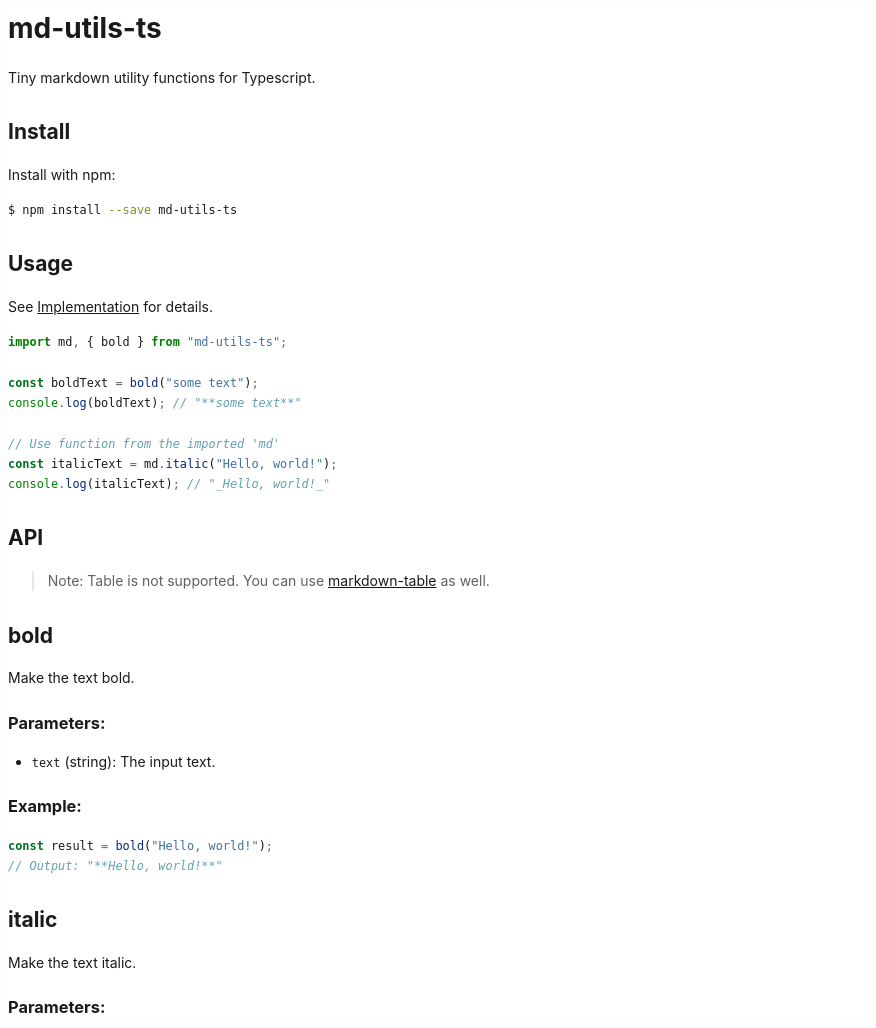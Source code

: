 # md-utils-ts

Tiny markdown utility functions for Typescript.

## Install

Install with npm:

```bash
$ npm install --save md-utils-ts
```

## Usage

See [Implementation](https://github.com/TomPenguin/md-utils-ts/blob/main/src/index.ts) for details.

```ts
import md, { bold } from "md-utils-ts";

const boldText = bold("some text");
console.log(boldText); // "**some text**"

// Use function from the imported 'md'
const italicText = md.italic("Hello, world!");
console.log(italicText); // "_Hello, world!_"
```

## API

> Note: Table is not supported. You can use [markdown-table](https://github.com/wooorm/markdown-table) as well.

## bold

Make the text bold.

### Parameters:

- `text` (string): The input text.

### Example:

```ts
const result = bold("Hello, world!");
// Output: "**Hello, world!**"
```

## italic

Make the text italic.

### Parameters:
